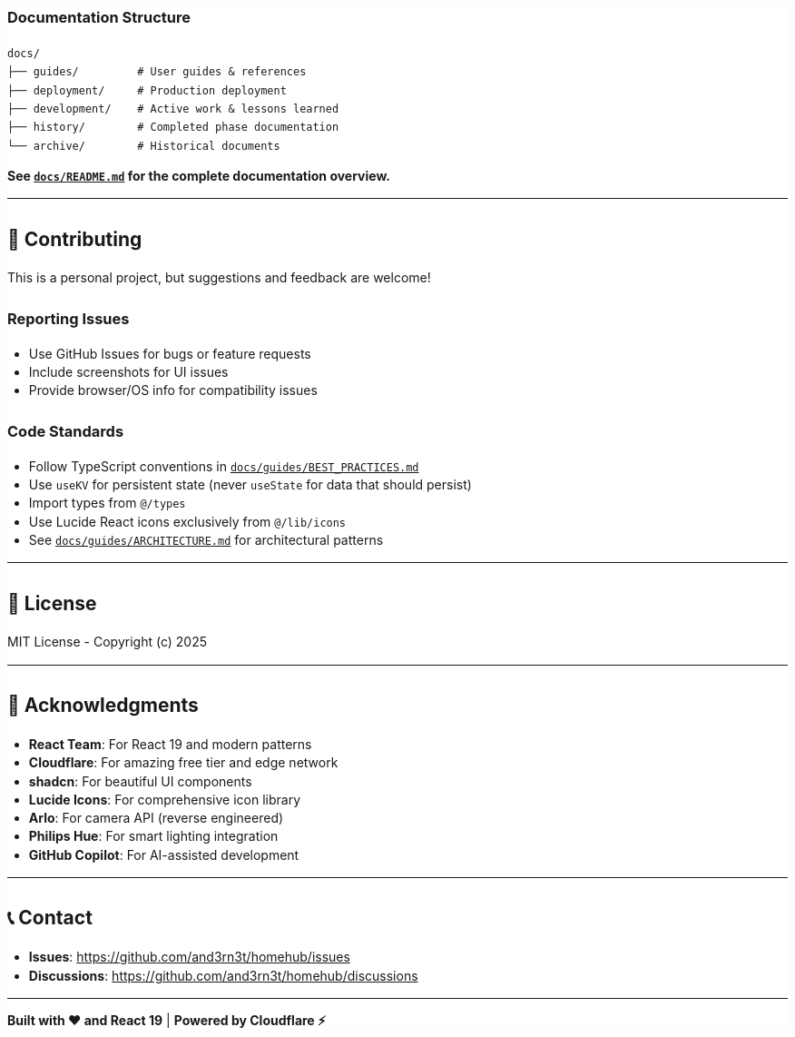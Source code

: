 ### Documentation Structure

```
docs/
├── guides/         # User guides & references
├── deployment/     # Production deployment
├── development/    # Active work & lessons learned
├── history/        # Completed phase documentation
└── archive/        # Historical documents
```

**See [`docs/README.md`](docs/README.md) for the complete documentation overview.**

---

## 🤝 Contributing

This is a personal project, but suggestions and feedback are welcome!

### Reporting Issues

- Use GitHub Issues for bugs or feature requests
- Include screenshots for UI issues
- Provide browser/OS info for compatibility issues

### Code Standards

- Follow TypeScript conventions in [`docs/guides/BEST_PRACTICES.md`](docs/guides/BEST_PRACTICES.md)
- Use `useKV` for persistent state (never `useState` for data that should persist)
- Import types from `@/types`
- Use Lucide React icons exclusively from `@/lib/icons`
- See [`docs/guides/ARCHITECTURE.md`](docs/guides/ARCHITECTURE.md) for architectural patterns

---

## 📄 License

MIT License - Copyright (c) 2025

---

## 🙏 Acknowledgments

- **React Team**: For React 19 and modern patterns
- **Cloudflare**: For amazing free tier and edge network
- **shadcn**: For beautiful UI components
- **Lucide Icons**: For comprehensive icon library
- **Arlo**: For camera API (reverse engineered)
- **Philips Hue**: For smart lighting integration
- **GitHub Copilot**: For AI-assisted development

---

## 📞 Contact

- **Issues**: <https://github.com/and3rn3t/homehub/issues>
- **Discussions**: <https://github.com/and3rn3t/homehub/discussions>

---

**Built with ❤️ and React 19** | **Powered by Cloudflare ⚡**
